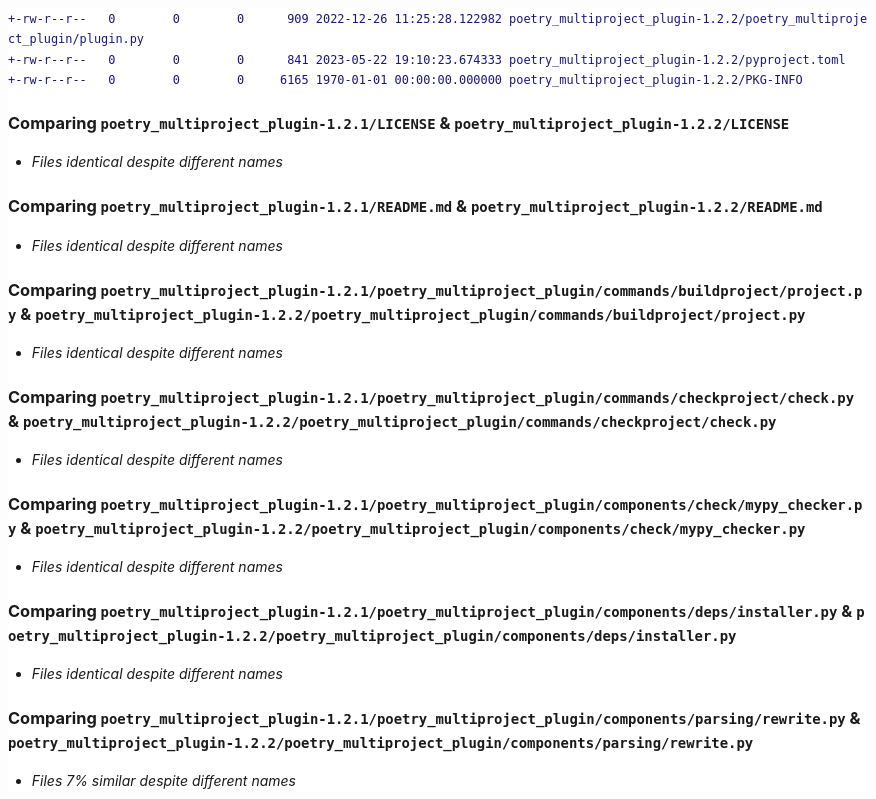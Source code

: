 ```diff
+-rw-r--r--   0        0        0      909 2022-12-26 11:25:28.122982 poetry_multiproject_plugin-1.2.2/poetry_multiproject_plugin/plugin.py
+-rw-r--r--   0        0        0      841 2023-05-22 19:10:23.674333 poetry_multiproject_plugin-1.2.2/pyproject.toml
+-rw-r--r--   0        0        0     6165 1970-01-01 00:00:00.000000 poetry_multiproject_plugin-1.2.2/PKG-INFO
```

### Comparing `poetry_multiproject_plugin-1.2.1/LICENSE` & `poetry_multiproject_plugin-1.2.2/LICENSE`

 * *Files identical despite different names*

### Comparing `poetry_multiproject_plugin-1.2.1/README.md` & `poetry_multiproject_plugin-1.2.2/README.md`

 * *Files identical despite different names*

### Comparing `poetry_multiproject_plugin-1.2.1/poetry_multiproject_plugin/commands/buildproject/project.py` & `poetry_multiproject_plugin-1.2.2/poetry_multiproject_plugin/commands/buildproject/project.py`

 * *Files identical despite different names*

### Comparing `poetry_multiproject_plugin-1.2.1/poetry_multiproject_plugin/commands/checkproject/check.py` & `poetry_multiproject_plugin-1.2.2/poetry_multiproject_plugin/commands/checkproject/check.py`

 * *Files identical despite different names*

### Comparing `poetry_multiproject_plugin-1.2.1/poetry_multiproject_plugin/components/check/mypy_checker.py` & `poetry_multiproject_plugin-1.2.2/poetry_multiproject_plugin/components/check/mypy_checker.py`

 * *Files identical despite different names*

### Comparing `poetry_multiproject_plugin-1.2.1/poetry_multiproject_plugin/components/deps/installer.py` & `poetry_multiproject_plugin-1.2.2/poetry_multiproject_plugin/components/deps/installer.py`

 * *Files identical despite different names*

### Comparing `poetry_multiproject_plugin-1.2.1/poetry_multiproject_plugin/components/parsing/rewrite.py` & `poetry_multiproject_plugin-1.2.2/poetry_multiproject_plugin/components/parsing/rewrite.py`

 * *Files 7% similar despite different names*
